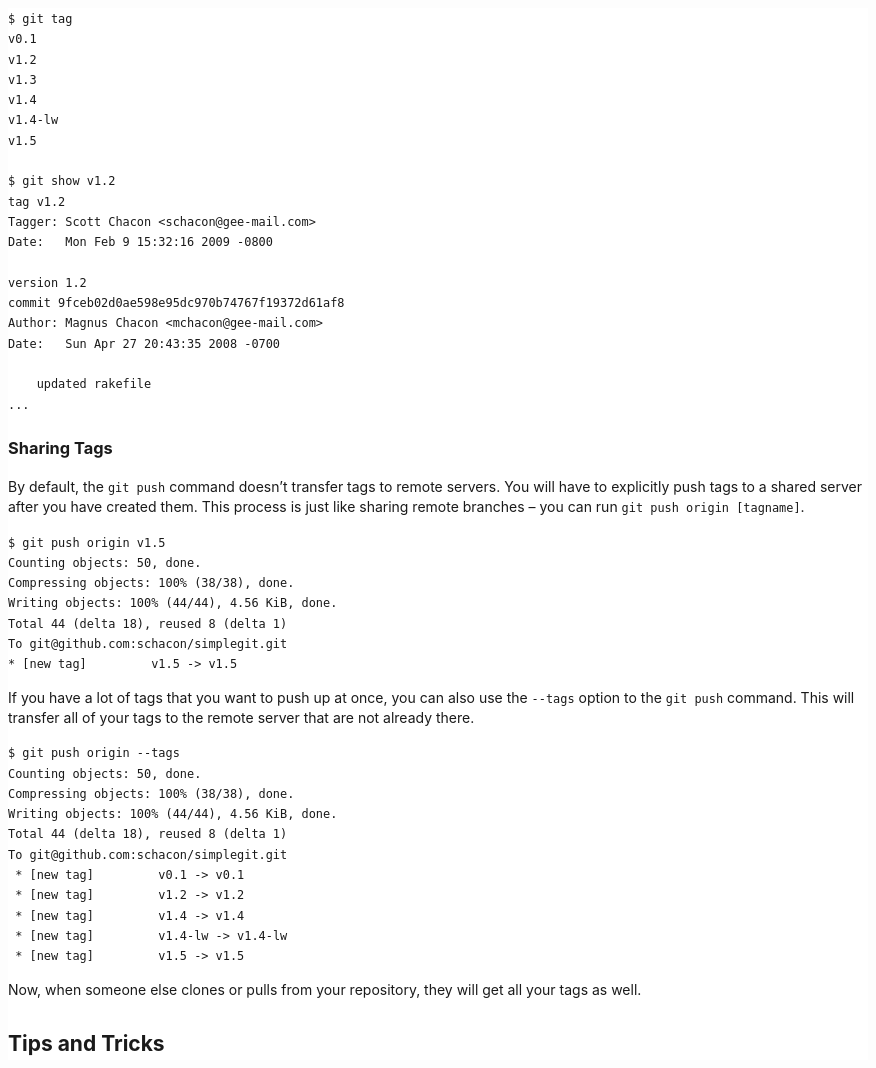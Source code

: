	$ git tag 
	v0.1
	v1.2
	v1.3
	v1.4
	v1.4-lw
	v1.5

	$ git show v1.2
	tag v1.2
	Tagger: Scott Chacon <schacon@gee-mail.com>
	Date:   Mon Feb 9 15:32:16 2009 -0800

	version 1.2
	commit 9fceb02d0ae598e95dc970b74767f19372d61af8
	Author: Magnus Chacon <mchacon@gee-mail.com>
	Date:   Sun Apr 27 20:43:35 2008 -0700

	    updated rakefile
	...

### Sharing Tags ###

By default, the `git push` command doesn’t transfer tags to remote servers. You will have to explicitly push tags to a shared server after you have created them.  This process is just like sharing remote branches – you can run `git push origin [tagname]`.

	$ git push origin v1.5
	Counting objects: 50, done.
	Compressing objects: 100% (38/38), done.
	Writing objects: 100% (44/44), 4.56 KiB, done.
	Total 44 (delta 18), reused 8 (delta 1)
	To git@github.com:schacon/simplegit.git
	* [new tag]         v1.5 -> v1.5

If you have a lot of tags that you want to push up at once, you can also use the `--tags` option to the `git push` command.  This will transfer all of your tags to the remote server that are not already there.

	$ git push origin --tags
	Counting objects: 50, done.
	Compressing objects: 100% (38/38), done.
	Writing objects: 100% (44/44), 4.56 KiB, done.
	Total 44 (delta 18), reused 8 (delta 1)
	To git@github.com:schacon/simplegit.git
	 * [new tag]         v0.1 -> v0.1
	 * [new tag]         v1.2 -> v1.2
	 * [new tag]         v1.4 -> v1.4
	 * [new tag]         v1.4-lw -> v1.4-lw
	 * [new tag]         v1.5 -> v1.5

Now, when someone else clones or pulls from your repository, they will get all your tags as well.

## Tips and Tricks ##
